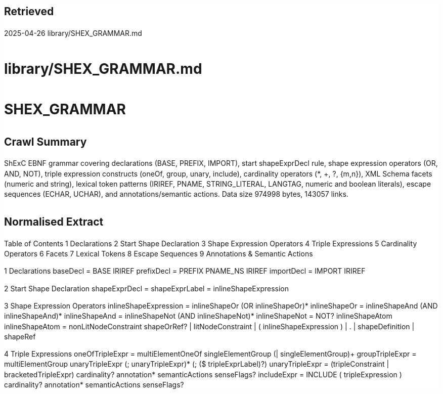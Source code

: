## Retrieved
2025-04-26
library/SHEX_GRAMMAR.md
# library/SHEX_GRAMMAR.md
# SHEX_GRAMMAR

## Crawl Summary
ShExC EBNF grammar covering declarations (BASE, PREFIX, IMPORT), start shapeExprDecl rule, shape expression operators (OR, AND, NOT), triple expression constructs (oneOf, group, unary, include), cardinality operators (*, +, ?, {m,n}), XML Schema facets (numeric and string), lexical token patterns (IRIREF, PNAME, STRING_LITERAL, LANGTAG, numeric and boolean literals), escape sequences (ECHAR, UCHAR), and annotations/semantic actions. Data size 974998 bytes, 143057 links.

## Normalised Extract
Table of Contents
1 Declarations
2 Start Shape Declaration
3 Shape Expression Operators
4 Triple Expressions
5 Cardinality Operators
6 Facets
7 Lexical Tokens
8 Escape Sequences
9 Annotations & Semantic Actions

1 Declarations
baseDecl = BASE IRIREF
prefixDecl = PREFIX PNAME_NS IRIREF
importDecl = IMPORT IRIREF

2 Start Shape Declaration
shapeExprDecl = shapeExprLabel = inlineShapeExpression

3 Shape Expression Operators
inlineShapeExpression = inlineShapeOr (OR inlineShapeOr)*
inlineShapeOr = inlineShapeAnd (AND inlineShapeAnd)*
inlineShapeAnd = inlineShapeNot (AND inlineShapeNot)*
inlineShapeNot = NOT? inlineShapeAtom
inlineShapeAtom = nonLitNodeConstraint shapeOrRef? | litNodeConstraint | ( inlineShapeExpression ) | . | shapeDefinition | shapeRef

4 Triple Expressions
oneOfTripleExpr = multiElementOneOf singleElementGroup (| singleElementGroup)+
groupTripleExpr = multiElementGroup unaryTripleExpr (; unaryTripleExpr)* (; ($ tripleExprLabel)?)
unaryTripleExpr = (tripleConstraint | bracketedTripleExpr) cardinality? annotation* semanticActions senseFlags?
includeExpr = INCLUDE ( tripleExpression ) cardinality? annotation* semanticActions senseFlags?
